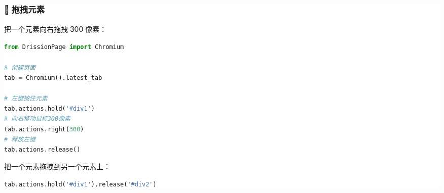 ### 📌 拖拽元素

把一个元素向右拖拽 300 像素：

```python
from DrissionPage import Chromium

# 创建页面
tab = Chromium().latest_tab

# 左键按住元素
tab.actions.hold('#div1')
# 向右移动鼠标300像素
tab.actions.right(300)
# 释放左键
tab.actions.release()
```

把一个元素拖拽到另一个元素上：

```python
tab.actions.hold('#div1').release('#div2')
```
